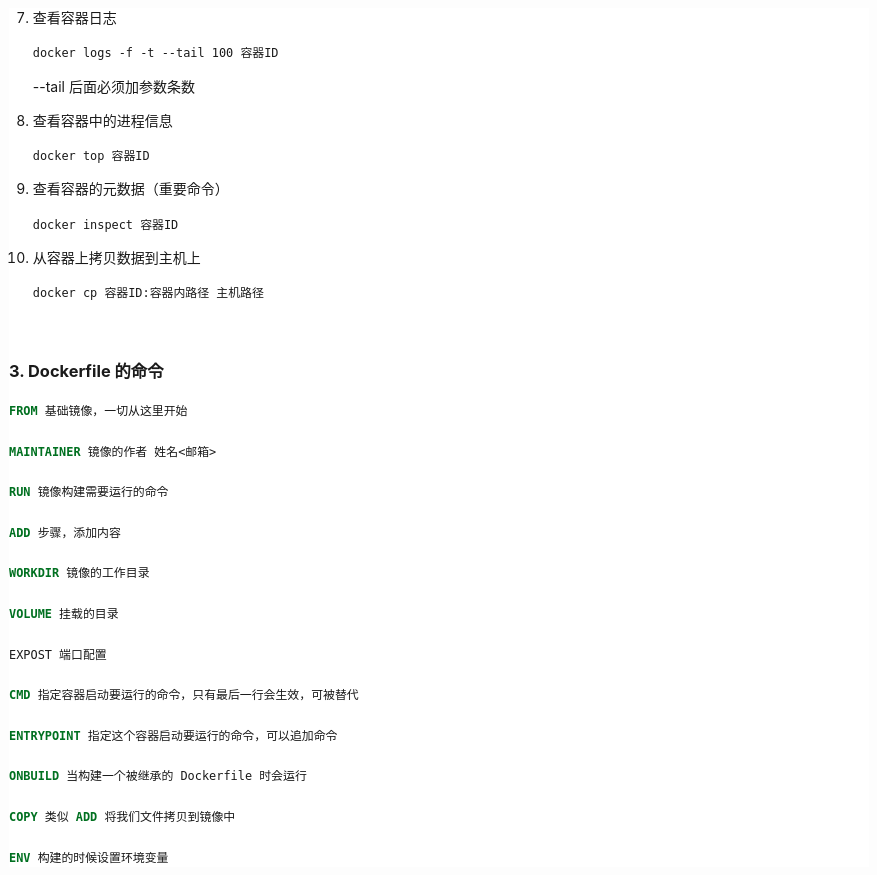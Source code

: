 7. 查看容器日志

   ~~~shell
   docker logs -f -t --tail 100 容器ID
   ~~~

   --tail 后面必须加参数条数

8. 查看容器中的进程信息

   ~~~shell
   docker top 容器ID
   ~~~

9. 查看容器的元数据（重要命令）

   ~~~shell
   docker inspect 容器ID
   ~~~

10. 从容器上拷贝数据到主机上

    ~~~shell
    docker cp 容器ID:容器内路径 主机路径
    ~~~

    <br/>

### 3. Dockerfile 的命令

~~~dockerfile
FROM 基础镜像，一切从这里开始

MAINTAINER 镜像的作者 姓名<邮箱>

RUN 镜像构建需要运行的命令

ADD 步骤，添加内容

WORKDIR 镜像的工作目录

VOLUME 挂载的目录

EXPOST 端口配置

CMD 指定容器启动要运行的命令，只有最后一行会生效，可被替代

ENTRYPOINT 指定这个容器启动要运行的命令，可以追加命令

ONBUILD 当构建一个被继承的 Dockerfile 时会运行

COPY 类似 ADD 将我们文件拷贝到镜像中

ENV 构建的时候设置环境变量
~~~



